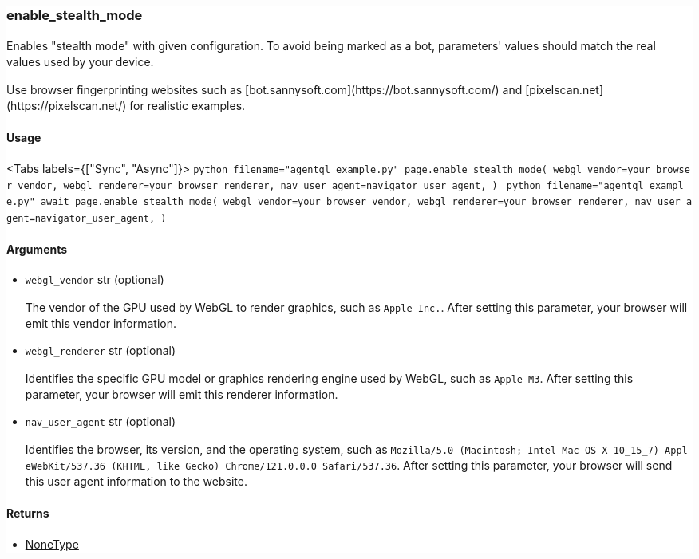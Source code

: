 ### enable_stealth_mode

Enables "stealth mode" with given configuration. To avoid being marked as a bot, parameters' values should match the real values used by your device.

<Admonition type="note">
Use browser fingerprinting websites such as [bot.sannysoft.com](https://bot.sannysoft.com/) and [pixelscan.net](https://pixelscan.net/) for realistic examples.
</Admonition>

#### Usage

<Tabs labels={["Sync", "Async"]}>
  <Tab>
    ```python filename="agentql_example.py"
    page.enable_stealth_mode(
        webgl_vendor=your_browser_vendor,
        webgl_renderer=your_browser_renderer,
        nav_user_agent=navigator_user_agent,
    )
    ```
  </Tab>
  <Tab>
    ```python filename="agentql_example.py"
    await page.enable_stealth_mode(
        webgl_vendor=your_browser_vendor,
        webgl_renderer=your_browser_renderer,
        nav_user_agent=navigator_user_agent,
    )
    ```
  </Tab>
</Tabs>

#### Arguments

- `webgl_vendor` [str](https://docs.python.org/3/library/stdtypes.html#text-sequence-type-str) (optional)

  The vendor of the GPU used by WebGL to render graphics, such as `Apple Inc.`. After setting this parameter, your browser will emit this vendor information.

- `webgl_renderer` [str](https://docs.python.org/3/library/stdtypes.html#text-sequence-type-str) (optional)

  Identifies the specific GPU model or graphics rendering engine used by WebGL, such as `Apple M3`. After setting this parameter, your browser will emit this renderer information.

- `nav_user_agent` [str](https://docs.python.org/3/library/stdtypes.html#text-sequence-type-str) (optional)

  Identifies the browser, its version, and the operating system, such as `Mozilla/5.0 (Macintosh; Intel Mac OS X 10_15_7) AppleWebKit/537.36 (KHTML, like Gecko) Chrome/121.0.0.0 Safari/537.36`. After setting this parameter, your browser will send this user agent information to the website.

#### Returns

- [NoneType](https://docs.python.org/3/library/constants.html#None)
